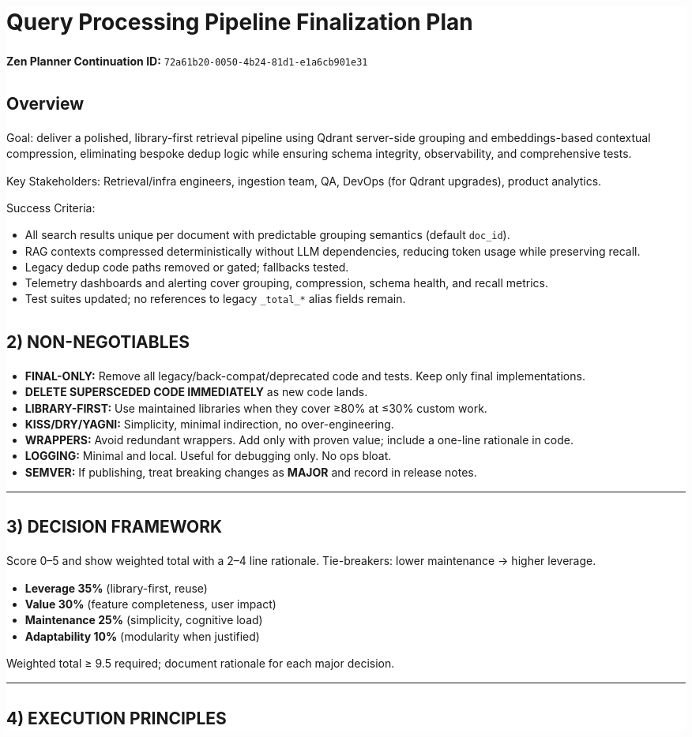 # Query Processing Pipeline Finalization Plan

**Zen Planner Continuation ID:** `72a61b20-0050-4b24-81d1-e1a6cb901e31`

## Overview

Goal: deliver a polished, library-first retrieval pipeline using Qdrant server-side grouping and embeddings-based contextual compression, eliminating bespoke dedup logic while ensuring schema integrity, observability, and comprehensive tests.

Key Stakeholders: Retrieval/infra engineers, ingestion team, QA, DevOps (for Qdrant upgrades), product analytics.

Success Criteria:

- All search results unique per document with predictable grouping semantics (default `doc_id`).
- RAG contexts compressed deterministically without LLM dependencies, reducing token usage while preserving recall.
- Legacy dedup code paths removed or gated; fallbacks tested.
- Telemetry dashboards and alerting cover grouping, compression, schema health, and recall metrics.
- Test suites updated; no references to legacy `_total_*` alias fields remain.

## 2) NON-NEGOTIABLES

- **FINAL-ONLY:** Remove all legacy/back-compat/deprecated code and tests. Keep only final implementations.
- **DELETE SUPERSCEDED CODE IMMEDIATELY** as new code lands.
- **LIBRARY-FIRST:** Use maintained libraries when they cover ≥80% at ≤30% custom work.
- **KISS/DRY/YAGNI:** Simplicity, minimal indirection, no over-engineering.
- **WRAPPERS:** Avoid redundant wrappers. Add only with proven value; include a one-line rationale in code.
- **LOGGING:** Minimal and local. Useful for debugging only. No ops bloat.
- **SEMVER:** If publishing, treat breaking changes as **MAJOR** and record in release notes.

---

## 3) DECISION FRAMEWORK

Score 0–5 and show weighted total with a 2–4 line rationale. Tie-breakers: lower maintenance → higher leverage.

- **Leverage 35%** (library-first, reuse)
- **Value 30%** (feature completeness, user impact)
- **Maintenance 25%** (simplicity, cognitive load)
- **Adaptability 10%** (modularity when justified)

Weighted total ≥ 9.5 required; document rationale for each major decision.

---

## 4) EXECUTION PRINCIPLES
